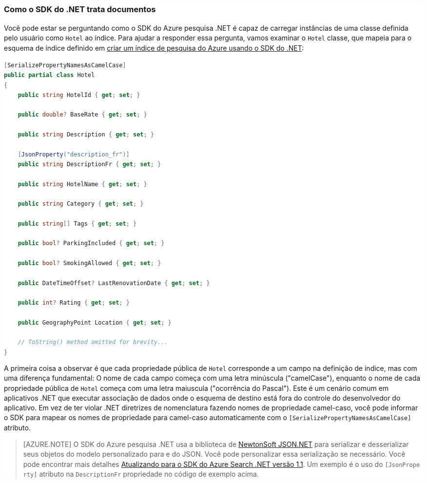 <a name="HotelClass"></a>
### <a name="how-the-net-sdk-handles-documents"></a>Como o SDK do .NET trata documentos

Você pode estar se perguntando como o SDK do Azure pesquisa .NET é capaz de carregar instâncias de uma classe definida pelo usuário como `Hotel` ao índice. Para ajudar a responder essa pergunta, vamos examinar o `Hotel` classe, que mapeia para o esquema de índice definido em [criar um índice de pesquisa do Azure usando o SDK do .NET](search-create-index-dotnet.md#DefineIndex):

```csharp
[SerializePropertyNamesAsCamelCase]
public partial class Hotel
{
    public string HotelId { get; set; }

    public double? BaseRate { get; set; }

    public string Description { get; set; }

    [JsonProperty("description_fr")]
    public string DescriptionFr { get; set; }

    public string HotelName { get; set; }

    public string Category { get; set; }

    public string[] Tags { get; set; }

    public bool? ParkingIncluded { get; set; }

    public bool? SmokingAllowed { get; set; }

    public DateTimeOffset? LastRenovationDate { get; set; }

    public int? Rating { get; set; }

    public GeographyPoint Location { get; set; }

    // ToString() method omitted for brevity...
}
```

A primeira coisa a observar é que cada propriedade pública de `Hotel` corresponde a um campo na definição de índice, mas com uma diferença fundamental: O nome de cada campo começa com uma letra minúscula ("camelCase"), enquanto o nome de cada propriedade pública de `Hotel` começa com uma letra maiuscula ("ocorrência do Pascal"). Este é um cenário comum em aplicativos .NET que executar associação de dados onde o esquema de destino está fora do controle do desenvolvedor do aplicativo. Em vez de ter violar .NET diretrizes de nomenclatura fazendo nomes de propriedade camel-caso, você pode informar o SDK para mapear os nomes de propriedade para camel-caso automaticamente com o `[SerializePropertyNamesAsCamelCase]` atributo.

> [AZURE.NOTE] O SDK do Azure pesquisa .NET usa a biblioteca de [NewtonSoft JSON.NET](http://www.newtonsoft.com/json/help/html/Introduction.htm) para serializar e desserializar seus objetos do modelo personalizado para e do JSON. Você pode personalizar essa serialização se necessário. Você pode encontrar mais detalhes [Atualizando para o SDK do Azure Search .NET versão 1.1](search-dotnet-sdk-migration.md#WhatsNew). Um exemplo é o uso do `[JsonProperty]` atributo na `DescriptionFr` propriedade no código de exemplo acima.
